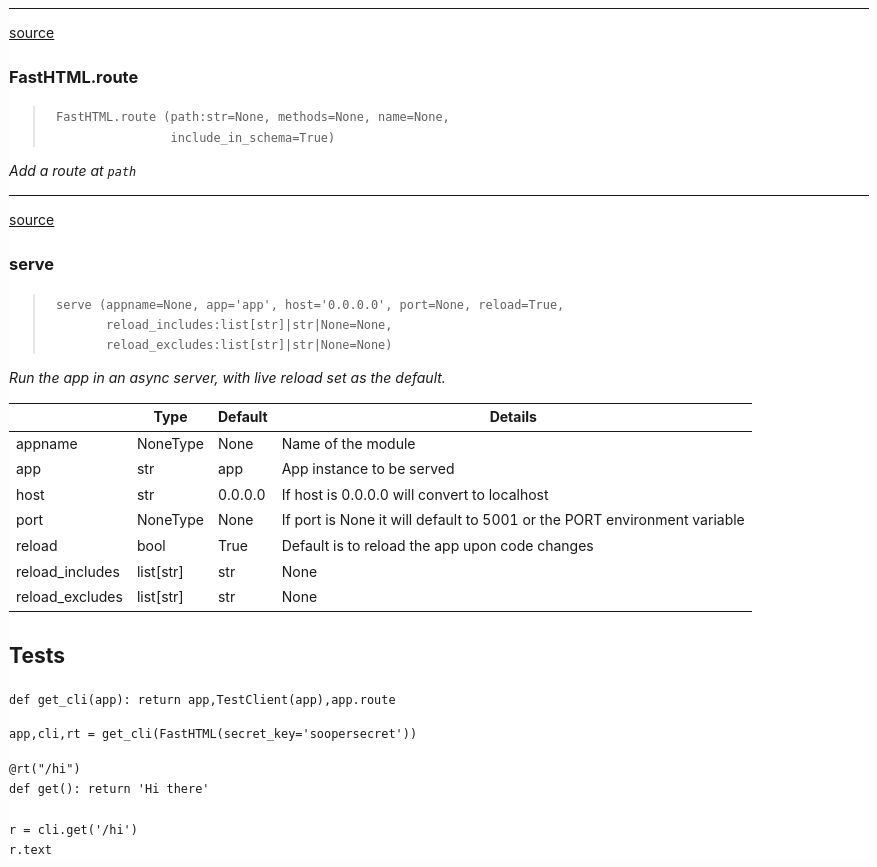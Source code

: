 * * *

[source](https://github.com/AnswerDotAI/fasthtml/blob/main/fasthtml/core.py#L487)

### FastHTML.route

> ```
>  FastHTML.route (path:str=None, methods=None, name=None,
>                  include_in_schema=True)
> ```

_Add a route at `path`_

* * *

[source](https://github.com/AnswerDotAI/fasthtml/blob/main/fasthtml/core.py#L507)

### serve

> ```
>  serve (appname=None, app='app', host='0.0.0.0', port=None, reload=True,
>         reload_includes:list[str]|str|None=None,
>         reload_excludes:list[str]|str|None=None)
> ```

_Run the app in an async server, with live reload set as the default._

   
|  | **Type** | **Default** | **Details** |
| --- | --- | --- | --- |
| appname | NoneType | None | Name of the module |
| app | str | app | App instance to be served |
| host | str | 0.0.0.0 | If host is 0.0.0.0 will convert to localhost |
| port | NoneType | None | If port is None it will default to 5001 or the PORT environment variable |
| reload | bool | True | Default is to reload the app upon code changes |
| reload\_includes | list\[str\] | str | None | None | Additional files to watch for changes |
| reload\_excludes | list\[str\] | str | None | None | Files to ignore for changes |

Tests
-----

```
def get_cli(app): return app,TestClient(app),app.route
```

```
app,cli,rt = get_cli(FastHTML(secret_key='soopersecret'))
```

```
@rt("/hi")
def get(): return 'Hi there'

r = cli.get('/hi')
r.text
```
